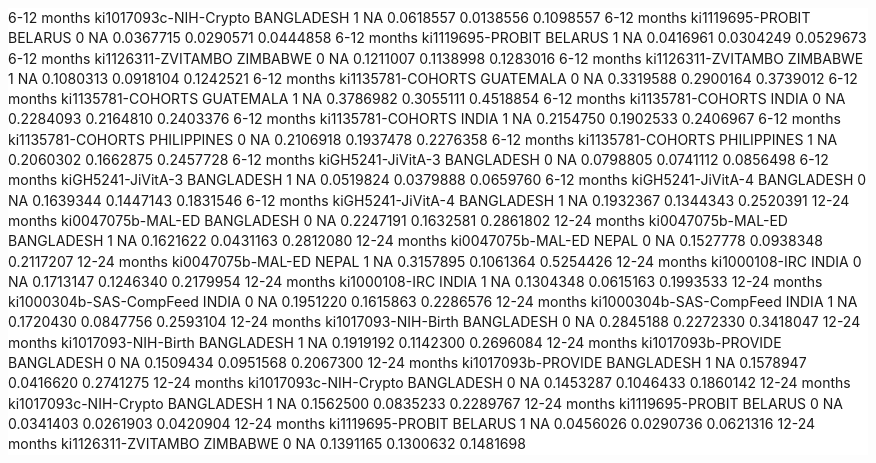 6-12 months    ki1017093c-NIH-Crypto     BANGLADESH    1                    NA                0.0618557   0.0138556   0.1098557
6-12 months    ki1119695-PROBIT          BELARUS       0                    NA                0.0367715   0.0290571   0.0444858
6-12 months    ki1119695-PROBIT          BELARUS       1                    NA                0.0416961   0.0304249   0.0529673
6-12 months    ki1126311-ZVITAMBO        ZIMBABWE      0                    NA                0.1211007   0.1138998   0.1283016
6-12 months    ki1126311-ZVITAMBO        ZIMBABWE      1                    NA                0.1080313   0.0918104   0.1242521
6-12 months    ki1135781-COHORTS         GUATEMALA     0                    NA                0.3319588   0.2900164   0.3739012
6-12 months    ki1135781-COHORTS         GUATEMALA     1                    NA                0.3786982   0.3055111   0.4518854
6-12 months    ki1135781-COHORTS         INDIA         0                    NA                0.2284093   0.2164810   0.2403376
6-12 months    ki1135781-COHORTS         INDIA         1                    NA                0.2154750   0.1902533   0.2406967
6-12 months    ki1135781-COHORTS         PHILIPPINES   0                    NA                0.2106918   0.1937478   0.2276358
6-12 months    ki1135781-COHORTS         PHILIPPINES   1                    NA                0.2060302   0.1662875   0.2457728
6-12 months    kiGH5241-JiVitA-3         BANGLADESH    0                    NA                0.0798805   0.0741112   0.0856498
6-12 months    kiGH5241-JiVitA-3         BANGLADESH    1                    NA                0.0519824   0.0379888   0.0659760
6-12 months    kiGH5241-JiVitA-4         BANGLADESH    0                    NA                0.1639344   0.1447143   0.1831546
6-12 months    kiGH5241-JiVitA-4         BANGLADESH    1                    NA                0.1932367   0.1344343   0.2520391
12-24 months   ki0047075b-MAL-ED         BANGLADESH    0                    NA                0.2247191   0.1632581   0.2861802
12-24 months   ki0047075b-MAL-ED         BANGLADESH    1                    NA                0.1621622   0.0431163   0.2812080
12-24 months   ki0047075b-MAL-ED         NEPAL         0                    NA                0.1527778   0.0938348   0.2117207
12-24 months   ki0047075b-MAL-ED         NEPAL         1                    NA                0.3157895   0.1061364   0.5254426
12-24 months   ki1000108-IRC             INDIA         0                    NA                0.1713147   0.1246340   0.2179954
12-24 months   ki1000108-IRC             INDIA         1                    NA                0.1304348   0.0615163   0.1993533
12-24 months   ki1000304b-SAS-CompFeed   INDIA         0                    NA                0.1951220   0.1615863   0.2286576
12-24 months   ki1000304b-SAS-CompFeed   INDIA         1                    NA                0.1720430   0.0847756   0.2593104
12-24 months   ki1017093-NIH-Birth       BANGLADESH    0                    NA                0.2845188   0.2272330   0.3418047
12-24 months   ki1017093-NIH-Birth       BANGLADESH    1                    NA                0.1919192   0.1142300   0.2696084
12-24 months   ki1017093b-PROVIDE        BANGLADESH    0                    NA                0.1509434   0.0951568   0.2067300
12-24 months   ki1017093b-PROVIDE        BANGLADESH    1                    NA                0.1578947   0.0416620   0.2741275
12-24 months   ki1017093c-NIH-Crypto     BANGLADESH    0                    NA                0.1453287   0.1046433   0.1860142
12-24 months   ki1017093c-NIH-Crypto     BANGLADESH    1                    NA                0.1562500   0.0835233   0.2289767
12-24 months   ki1119695-PROBIT          BELARUS       0                    NA                0.0341403   0.0261903   0.0420904
12-24 months   ki1119695-PROBIT          BELARUS       1                    NA                0.0456026   0.0290736   0.0621316
12-24 months   ki1126311-ZVITAMBO        ZIMBABWE      0                    NA                0.1391165   0.1300632   0.1481698